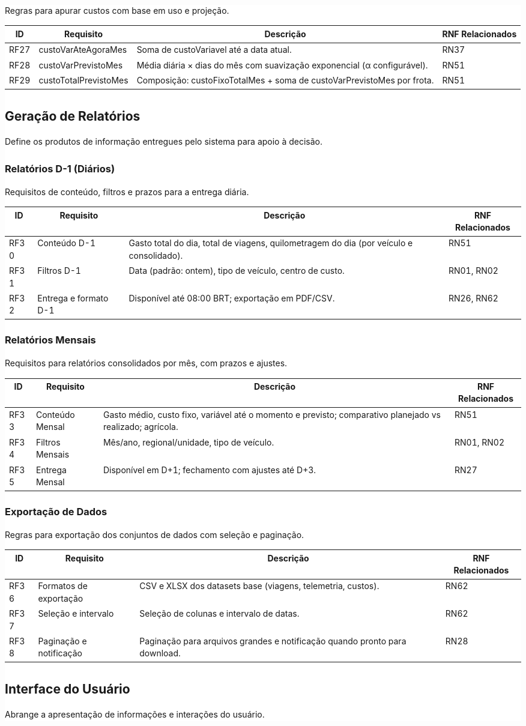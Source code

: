 Regras para apurar custos com base em uso e projeção.

| ID   | Requisito                           | Descrição                                                                                                      | RNF Relacionados |
|------|-------------------------------------|----------------------------------------------------------------------------------------------------------------|------------------|
| RF27 | custoVarAteAgoraMes                 | Soma de custoVariavel até a data atual.                                                                       | RN37 |
| RF28 | custoVarPrevistoMes                 | Média diária × dias do mês com suavização exponencial (α configurável).                                       | RN51 |
| RF29 | custoTotalPrevistoMes               | Composição: custoFixoTotalMes + soma de custoVarPrevistoMes por frota.                                        | RN51 |

## Geração de Relatórios

Define os produtos de informação entregues pelo sistema para apoio à decisão.

### Relatórios D-1 (Diários)

Requisitos de conteúdo, filtros e prazos para a entrega diária.

| ID   | Requisito                   | Descrição                                                                                     | RNF Relacionados |
|------|-----------------------------|-----------------------------------------------------------------------------------------------|------------------|
| RF30 | Conteúdo D-1                | Gasto total do dia, total de viagens, quilometragem do dia (por veículo e consolidado).       | RN51 |
| RF31 | Filtros D-1                 | Data (padrão: ontem), tipo de veículo, centro de custo.                                       | RN01, RN02 |
| RF32 | Entrega e formato D-1       | Disponível até 08:00 BRT; exportação em PDF/CSV.                                              | RN26, RN62 |

### Relatórios Mensais

Requisitos para relatórios consolidados por mês, com prazos e ajustes.

| ID   | Requisito                      | Descrição                                                                                                   | RNF Relacionados |
|------|--------------------------------|-------------------------------------------------------------------------------------------------------------|------------------|
| RF33 | Conteúdo Mensal                | Gasto médio, custo fixo, variável até o momento e previsto; comparativo planejado vs realizado; agrícola. | RN51 |
| RF34 | Filtros Mensais                | Mês/ano, regional/unidade, tipo de veículo.                                                                 | RN01, RN02 |
| RF35 | Entrega Mensal                 | Disponível em D+1; fechamento com ajustes até D+3.                                                          | RN27 |

### Exportação de Dados

Regras para exportação dos conjuntos de dados com seleção e paginação.

| ID   | Requisito                     | Descrição                                                                                | RNF Relacionados |
|------|--------------------------------|------------------------------------------------------------------------------------------|------------------|
| RF36 | Formatos de exportação         | CSV e XLSX dos datasets base (viagens, telemetria, custos).                              | RN62 |
| RF37 | Seleção e intervalo            | Seleção de colunas e intervalo de datas.                                                 | RN62 |
| RF38 | Paginação e notificação        | Paginação para arquivos grandes e notificação quando pronto para download.               | RN28 |

## Interface do Usuário

Abrange a apresentação de informações e interações do usuário.

